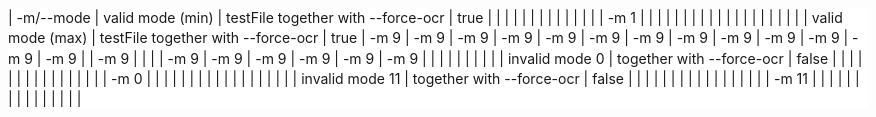 | -m/--mode      | valid mode (min)                           | testFile together with --force-ocr | true       |                                   |                                           |                                                              |                                     |                                                                |                                          |                                          |                                            |                                              |                                                    |                                                |                                                |                                             | -m 1                                  |                                       |                                   |                                   |                                                       |                                                |                                   |                                                           |                                                                |                                                           |                                                    |     |     |     |     |     |     |     |
|                | valid mode (max)                           | testFile together with --force-ocr | true       | -m 9                              | -m 9                                      | -m 9                                                         | -m 9                                | -m 9                                                           | -m 9                                     | -m 9                                     | -m 9                                       | -m 9                                         | -m 9                                               | -m 9                                           | -m 9                                           | -m 9                                        |                                       | -m 9                                  |                                   |                                   |                                                       | -m 9                                           | -m 9                              | -m 9                                                      | -m 9                                                           | -m 9                                                      | -m 9                                               |     |     |     |     |     |     |     |
|                | invalid mode 0                             | together with --force-ocr          | false      |                                   |                                           |                                                              |                                     |                                                                |                                          |                                          |                                            |                                              |                                                    |                                                |                                                |                                             |                                       |                                       | -m 0                              |                                   |                                                       |                                                |                                   |                                                           |                                                                |                                                           |                                                    |     |     |     |     |     |     |     |
|                | invalid mode 11                            | together with --force-ocr          | false      |                                   |                                           |                                                              |                                     |                                                                |                                          |                                          |                                            |                                              |                                                    |                                                |                                                |                                             |                                       |                                       |                                   | -m 11                             |                                                       |                                                |                                   |                                                           |                                                                |                                                           |                                                    |     |     |     |     |     |     |     |